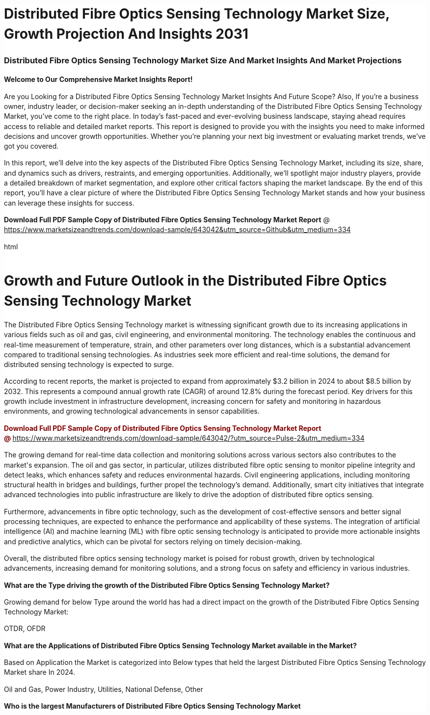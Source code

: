 <h1>Distributed Fibre Optics Sensing Technology Market Size, Growth Projection And Insights 2031</h1><div class="" data-test-id=""><h3><span class="">Distributed Fibre Optics Sensing Technology Market Size And Market Insights And Market Projections</span></h3></div><div class="" data-test-id=""><p><strong>Welcome to Our Comprehensive Market Insights Report!</strong></p><p>Are you Looking for a Distributed Fibre Optics Sensing Technology Market Insights And Future Scope? Also, If you&rsquo;re a business owner, industry leader, or decision-maker seeking an in-depth understanding of the Distributed Fibre Optics Sensing Technology Market, you&rsquo;ve come to the right place. In today&rsquo;s fast-paced and ever-evolving business landscape, staying ahead requires access to reliable and detailed market reports. This report is designed to provide you with the insights you need to make informed decisions and uncover growth opportunities. Whether you&rsquo;re planning your next big investment or evaluating market trends, we&rsquo;ve got you covered.</p><p>In this report, we&rsquo;ll delve into the key aspects of the Distributed Fibre Optics Sensing Technology Market, including its size, share, and dynamics such as drivers, restraints, and emerging opportunities. Additionally, we&rsquo;ll spotlight major industry players, provide a detailed breakdown of market segmentation, and explore other critical factors shaping the market landscape. By the end of this report, you&rsquo;ll have a clear picture of where the Distributed Fibre Optics Sensing Technology Market stands and how your business can leverage these insights for success.</p><p><strong>Download Full PDF Sample Copy of Distributed Fibre Optics Sensing Technology Market Report</strong> @ <a href="https://www.marketsizeandtrends.com/download-sample/643042&utm_source=Github&utm_medium=334" target="_blank">https://www.marketsizeandtrends.com/download-sample/643042&utm_source=Github&utm_medium=334</a></p></div><div class="" data-test-id=""><p><span class="">html<h1>Growth and Future Outlook in the Distributed Fibre Optics Sensing Technology Market</h1><p>The Distributed Fibre Optics Sensing Technology market is witnessing significant growth due to its increasing applications in various fields such as oil and gas, civil engineering, and environmental monitoring. The technology enables the continuous and real-time measurement of temperature, strain, and other parameters over long distances, which is a substantial advancement compared to traditional sensing technologies. As industries seek more efficient and real-time solutions, the demand for distributed sensing technology is expected to surge.</p><p>According to recent reports, the market is projected to expand from approximately $3.2 billion in 2024 to about $8.5 billion by 2032. This represents a compound annual growth rate (CAGR) of around 12.8% during the forecast period. Key drivers for this growth include investment in infrastructure development, increasing concern for safety and monitoring in hazardous environments, and growing technological advancements in sensor capabilities.</p><p><strong><span style="color: #800000;">Download Full PDF Sample Copy of Distributed Fibre Optics Sensing Technology Market Report @</span>&nbsp;</strong><a href="https://www.marketsizeandtrends.com/download-sample/643042/?utm_source=Pulse-2&amp;utm_medium=334">https://www.marketsizeandtrends.com/download-sample/643042/?utm_source=Pulse-2&amp;utm_medium=334</a></p><p>The growing demand for real-time data collection and monitoring solutions across various sectors also contributes to the market's expansion. The oil and gas sector, in particular, utilizes distributed fibre optic sensing to monitor pipeline integrity and detect leaks, which enhances safety and reduces environmental hazards. Civil engineering applications, including monitoring structural health in bridges and buildings, further propel the technology’s demand. Additionally, smart city initiatives that integrate advanced technologies into public infrastructure are likely to drive the adoption of distributed fibre optics sensing.</p><p>Furthermore, advancements in fibre optic technology, such as the development of cost-effective sensors and better signal processing techniques, are expected to enhance the performance and applicability of these systems. The integration of artificial intelligence (AI) and machine learning (ML) with fibre optic sensing technology is anticipated to provide more actionable insights and predictive analytics, which can be pivotal for sectors relying on timely decision-making.</p><p>Overall, the distributed fibre optics sensing technology market is poised for robust growth, driven by technological advancements, increasing demand for monitoring solutions, and a strong focus on safety and efficiency in various industries.</p></span></p><p><strong><span class="">What are the&nbsp;Type driving the growth of the Distributed Fibre Optics Sensing Technology Market?</span></strong></p></div><div class="" data-test-id=""><p><span class="">Growing demand for below Type around the world has had a direct impact on the growth of the Distributed Fibre Optics Sensing Technology Market:</span></p></div><div class="" data-test-id=""><p>OTDR, OFDR</p><p><span class=""><strong>What are the&nbsp;Applications&nbsp;of Distributed Fibre Optics Sensing Technology Market available in the Market?</strong></span></p></div><div class="" data-test-id=""><p><span class="">Based on Application the Market is categorized into Below types that held the largest Distributed Fibre Optics Sensing Technology Market share In 2024.</span></p></div><div class="" data-test-id=""><p><span class="">Oil and Gas, Power Industry, Utilities, National Defense, Other</span></p><p><span class=""><strong>Who is the largest Manufacturers of Distributed Fibre Optics Sensing Technology Market